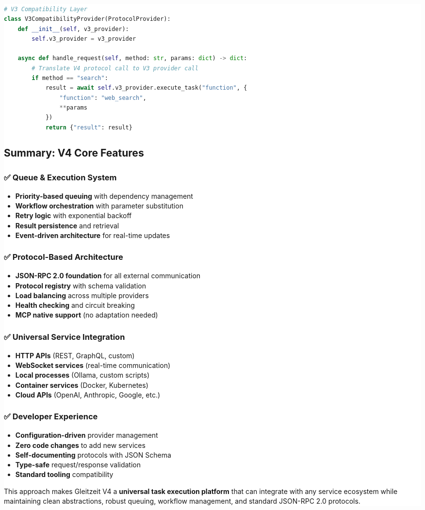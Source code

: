 ```python
# V3 Compatibility Layer
class V3CompatibilityProvider(ProtocolProvider):
    def __init__(self, v3_provider):
        self.v3_provider = v3_provider
        
    async def handle_request(self, method: str, params: dict) -> dict:
        # Translate V4 protocol call to V3 provider call
        if method == "search":
            result = await self.v3_provider.execute_task("function", {
                "function": "web_search",
                **params
            })
            return {"result": result}
```

## Summary: V4 Core Features

### ✅ **Queue & Execution System**
- **Priority-based queuing** with dependency management
- **Workflow orchestration** with parameter substitution  
- **Retry logic** with exponential backoff
- **Result persistence** and retrieval
- **Event-driven architecture** for real-time updates

### ✅ **Protocol-Based Architecture** 
- **JSON-RPC 2.0 foundation** for all external communication
- **Protocol registry** with schema validation
- **Load balancing** across multiple providers
- **Health checking** and circuit breaking
- **MCP native support** (no adaptation needed)

### ✅ **Universal Service Integration**
- **HTTP APIs** (REST, GraphQL, custom)
- **WebSocket services** (real-time communication)
- **Local processes** (Ollama, custom scripts)
- **Container services** (Docker, Kubernetes)
- **Cloud APIs** (OpenAI, Anthropic, Google, etc.)

### ✅ **Developer Experience**
- **Configuration-driven** provider management
- **Zero code changes** to add new services
- **Self-documenting** protocols with JSON Schema
- **Type-safe** request/response validation
- **Standard tooling** compatibility

This approach makes Gleitzeit V4 a **universal task execution platform** that can integrate with any service ecosystem while maintaining clean abstractions, robust queuing, workflow management, and standard JSON-RPC 2.0 protocols.